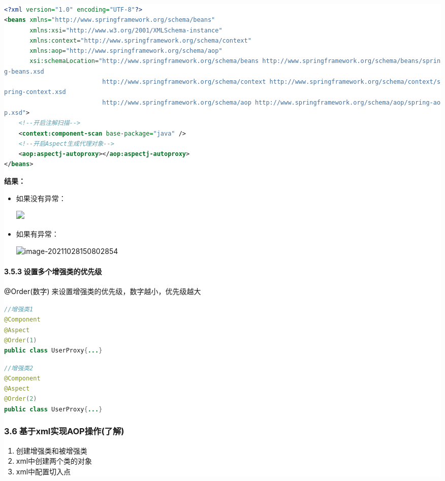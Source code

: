 ```xml
<?xml version="1.0" encoding="UTF-8"?>
<beans xmlns="http://www.springframework.org/schema/beans"
       xmlns:xsi="http://www.w3.org/2001/XMLSchema-instance"
       xmlns:context="http://www.springframework.org/schema/context"
       xmlns:aop="http://www.springframework.org/schema/aop"
       xsi:schemaLocation="http://www.springframework.org/schema/beans http://www.springframework.org/schema/beans/spring-beans.xsd
                           http://www.springframework.org/schema/context http://www.springframework.org/schema/context/spring-context.xsd
                           http://www.springframework.org/schema/aop http://www.springframework.org/schema/aop/spring-aop.xsd">
    <!--开启注解扫描-->
    <context:component-scan base-package="java" />
    <!--开启Aspect生成代理对象-->
    <aop:aspectj-autoproxy></aop:aspectj-autoproxy>
</beans>
```

**结果：**

- 如果没有异常：

  ![](https://raw.githubusercontent.com/FinnSHI/PictureBed/main/imgs/202110281534761.png)

- 如果有异常：

  ![image-20211028150802854](https://raw.githubusercontent.com/FinnSHI/PictureBed/main/imgs/202110281534754.png)



#### 3.5.3 设置多个增强类的优先级

@Order(数字) 来设置增强类的优先级，数字越小，优先级越大

```java
//增强类1
@Component
@Aspect
@Order(1)
public class UserProxy{...}
```

```java
//增强类2
@Component
@Aspect
@Order(2)
public class UserProxy{...}
```





### 3.6 基于xml实现AOP操作(了解)

1. 创建增强类和被增强类
2. xml中创建两个类的对象
3. xml中配置切入点

